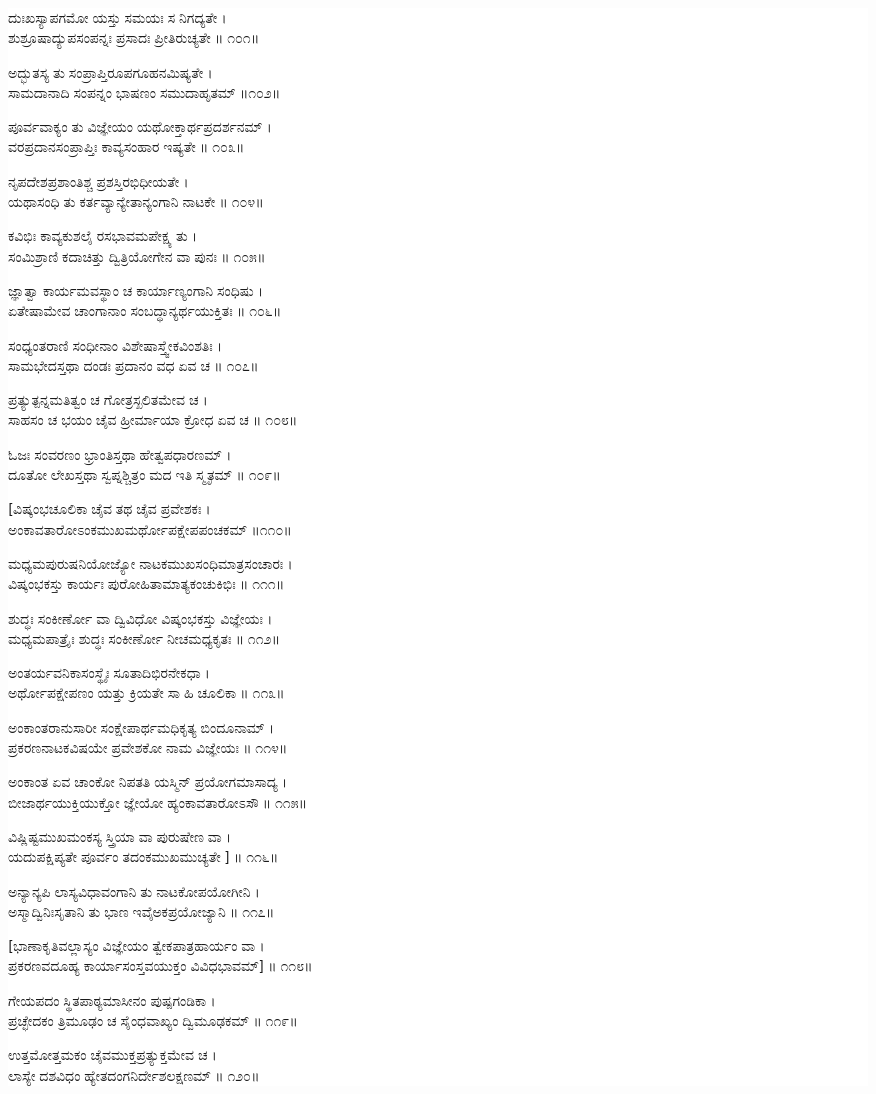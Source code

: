 ದುಃಖಸ್ಯಾಪಗಮೋ ಯಸ್ತು ಸಮಯಃ ಸ ನಿಗದ್ಯತೇ ।<br/>
ಶುಶ್ರೂಷಾದ್ಯುಪಸಂಪನ್ನಃ ಪ್ರಸಾದಃ ಪ್ರೀತಿರುಚ್ಯತೇ ॥ ೧೦೧॥

ಅದ್ಭುತಸ್ಯ ತು ಸಂಪ್ರಾಪ್ತಿರೂಪಗೂಹನಮಿಷ್ಯತೇ ।<br/>
ಸಾಮದಾನಾದಿ ಸಂಪನ್ನಂ ಭಾಷಣಂ ಸಮುದಾಹೃತಮ್ ॥೧೦೨॥

ಪೂರ್ವವಾಕ್ಯಂ ತು ವಿಜ್ಞೇಯಂ ಯಥೋಕ್ತಾರ್ಥಪ್ರದರ್ಶನಮ್ ।<br/>
ವರಪ್ರದಾನಸಂಪ್ರಾಪ್ತಿಃ ಕಾವ್ಯಸಂಹಾರ ಇಷ್ಯತೇ ॥ ೧೦೩॥

ನೃಪದೇಶಪ್ರಶಾಂತಿಶ್ಚ ಪ್ರಶಸ್ತಿರಭಿಧೀಯತೇ ।<br/>
ಯಥಾಸಂಧಿ ತು ಕರ್ತವ್ಯಾನ್ಯೇತಾನ್ಯಂಗಾನಿ ನಾಟಕೇ ॥ ೧೦೪॥

ಕವಿಭಿಃ ಕಾವ್ಯಕುಶಲೈ ರಸಭಾವಮಪೇಕ್ಷ್ಯ ತು ।<br/>
ಸಂಮಿಶ್ರಾಣಿ ಕದಾಚಿತ್ತು ದ್ವಿತ್ರಿಯೋಗೇನ ವಾ ಪುನಃ ॥ ೧೦೫॥

ಜ್ಞಾತ್ವಾ ಕಾರ್ಯಮವಸ್ಥಾಂ ಚ ಕಾರ್ಯಾಣ್ಯಂಗಾನಿ ಸಂಧಿಷು ।<br/>
ಏತೇಷಾಮೇವ ಚಾಂಗಾನಾಂ ಸಂಬದ್ಧಾನ್ಯರ್ಥಯುಕ್ತಿತಃ ॥ ೧೦೬॥

ಸಂಧ್ಯಂತರಾಣಿ ಸಂಧೀನಾಂ ವಿಶೇಷಾಸ್ತ್ವೇಕವಿಂಶತಿಃ ।<br/>
ಸಾಮಭೇದಸ್ತಥಾ ದಂಡಃ ಪ್ರದಾನಂ ವಧ ಏವ ಚ ॥ ೧೦೭॥

ಪ್ರತ್ಯುತ್ಪನ್ನಮತಿತ್ವಂ ಚ ಗೋತ್ರಸ್ಖಲಿತಮೇವ ಚ ।<br/>
ಸಾಹಸಂ ಚ ಭಯಂ ಚೈವ ಹ್ರೀರ್ಮಾಯಾ ಕ್ರೋಧ ಏವ ಚ ॥ ೧೦೮॥

ಓಜಃ ಸಂವರಣಂ ಭ್ರಾಂತಿಸ್ತಥಾ ಹೇತ್ವಪಧಾರಣಮ್ ।<br/>
ದೂತೋ ಲೇಖಸ್ತಥಾ ಸ್ವಪ್ನಶ್ಚಿತ್ರಂ ಮದ ಇತಿ ಸ್ಮೃತಮ್ ॥ ೧೦೯॥

[ವಿಷ್ಕಂಭಚೂಲಿಕಾ ಚೈವ ತಥ ಚೈವ  ಪ್ರವೇಶಕಃ ।<br/>
ಅಂಕಾವತಾರೋಽಂಕಮುಖಮರ್ಥೋಪಕ್ಷೇಪಪಂಚಕಮ್ ॥೧೧೦॥

ಮಧ್ಯಮಪುರುಷನಿಯೋಜ್ಯೋ ನಾಟಕಮುಖಸಂಧಿಮಾತ್ರಸಂಚಾರಃ ।<br/>
ವಿಷ್ಕಂಭಕಸ್ತು ಕಾರ್ಯಃ ಪುರೋಹಿತಾಮಾತ್ಯಕಂಚುಕಿಭಿಃ ॥ ೧೧೧॥

ಶುದ್ಧಃ ಸಂಕೀರ್ಣೋ ವಾ ದ್ವಿವಿಧೋ ವಿಷ್ಕಂಭಕಸ್ತು ವಿಜ್ಞೇಯಃ ।<br/>
ಮಧ್ಯಮಪಾತ್ರೈಃ ಶುದ್ಧಃ ಸಂಕೀರ್ಣೋ ನೀಚಮಧ್ಯಕೃತಃ ॥ ೧೧೨॥

ಅಂತರ್ಯವನಿಕಾಸಂಸ್ಥೈಃ ಸೂತಾದಿಭಿರನೇಕಧಾ ।<br/>
ಅರ್ಥೋಪಕ್ಷೇಪಣಂ ಯತ್ತು ಕ್ರಿಯತೇ ಸಾ ಹಿ ಚೂಲಿಕಾ ॥ ೧೧೩॥

ಅಂಕಾಂತರಾನುಸಾರೀ ಸಂಕ್ಷೇಪಾರ್ಥಮಧಿಕೃತ್ಯ ಬಿಂದೂನಾಮ್ ।<br/>
ಪ್ರಕರಣನಾಟಕವಿಷಯೇ ಪ್ರವೇಶಕೋ ನಾಮ ವಿಜ್ಞೇಯಃ ॥ ೧೧೪॥

ಅಂಕಾಂತ ಏವ ಚಾಂಕೋ ನಿಪತತಿ ಯಸ್ಮಿನ್ ಪ್ರಯೋಗಮಾಸಾದ್ಯ ।<br/>
ಬೀಜಾರ್ಥಯುಕ್ತಿಯುಕ್ತೋ ಜ್ಞೇಯೋ ಹ್ಯಂಕಾವತಾರೋಽಸೌ ॥ ೧೧೫॥

ವಿಷ್ಲಿಷ್ಟಮುಖಮಂಕಸ್ಯ ಸ್ತ್ರಿಯಾ ವಾ ಪುರುಷೇಣ ವಾ ।<br/>
ಯದುಪಕ್ಷಿಪ್ಯತೇ ಪೂರ್ವಂ ತದಂಕಮುಖಮುಚ್ಯತೇ ] ॥ ೧೧೬॥

ಅನ್ಯಾನ್ಯಪಿ ಲಾಸ್ಯವಿಧಾವಂಗಾನಿ ತು ನಾಟಕೋಪಯೋಗೀನಿ ।<br/>
ಅಸ್ಮಾದ್ವಿನಿಃಸೃತಾನಿ ತು ಭಾಣ ಇವೈಅಕಪ್ರಯೋಜ್ಯಾನಿ ॥ ೧೧೭॥

[ಭಾಣಾಕೃತಿವಲ್ಲಾಸ್ಯಂ ವಿಜ್ಞೇಯಂ ತ್ವೇಕಪಾತ್ರಹಾರ್ಯಂ ವಾ ।<br/>
ಪ್ರಕರಣವದೂಹ್ಯ ಕಾರ್ಯಾಸಂಸ್ತವಯುಕ್ತಂ ವಿವಿಧಭಾವಮ್] ॥ ೧೧೮॥

ಗೇಯಪದಂ ಸ್ಥಿತಪಾಠ್ಯಮಾಸೀನಂ ಪುಷ್ಪಗಂಡಿಕಾ ।<br/>
ಪ್ರಚ್ಛೇದಕಂ ತ್ರಿಮೂಢಂ ಚ ಸೈಂಧವಾಖ್ಯಂ ದ್ವಿಮೂಢಕಮ್ ॥ ೧೧೯॥

ಉತ್ತಮೋತ್ತಮಕಂ ಚೈವಮುಕ್ತಪ್ರತ್ಯುಕ್ತಮೇವ ಚ ।<br/>
ಲಾಸ್ಯೇ ದಶವಿಧಂ ಹ್ಯೇತದಂಗನಿರ್ದೇಶಲಕ್ಷಣಮ್ ॥ ೧೨೦॥

